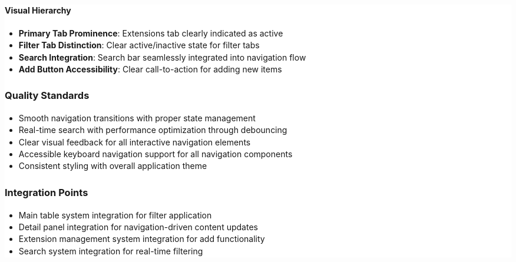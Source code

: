 #### Visual Hierarchy
- **Primary Tab Prominence**: Extensions tab clearly indicated as active
- **Filter Tab Distinction**: Clear active/inactive state for filter tabs
- **Search Integration**: Search bar seamlessly integrated into navigation flow
- **Add Button Accessibility**: Clear call-to-action for adding new items

### Quality Standards
- Smooth navigation transitions with proper state management
- Real-time search with performance optimization through debouncing
- Clear visual feedback for all interactive navigation elements
- Accessible keyboard navigation support for all navigation components
- Consistent styling with overall application theme

### Integration Points
- Main table system integration for filter application
- Detail panel integration for navigation-driven content updates
- Extension management system integration for add functionality
- Search system integration for real-time filtering